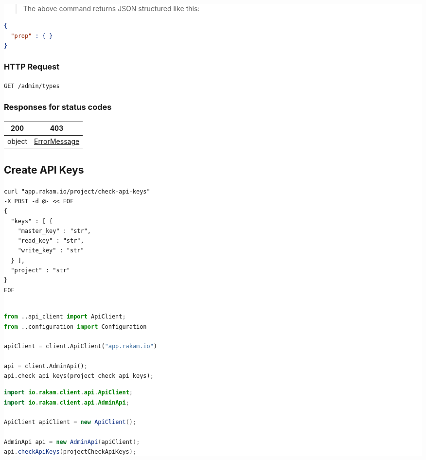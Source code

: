> The above command returns JSON structured like this:

```json
{
  "prop" : { }
}
```

### HTTP Request
`GET /admin/types`
### Responses for status codes
|200|403|
|----|----|
|object|[ErrorMessage](#errormessage)|


## Create API Keys
```shell
curl "app.rakam.io/project/check-api-keys"
-X POST -d @- << EOF 
{
  "keys" : [ {
    "master_key" : "str",
    "read_key" : "str",
    "write_key" : "str"
  } ],
  "project" : "str"
}
EOF
```

```python

from ..api_client import ApiClient;
from ..configuration import Configuration

apiClient = client.ApiClient("app.rakam.io")

api = client.AdminApi();
api.check_api_keys(project_check_api_keys);


```

```java
import io.rakam.client.api.ApiClient;
import io.rakam.client.api.AdminApi;

ApiClient apiClient = new ApiClient();

AdminApi api = new AdminApi(apiClient);
api.checkApiKeys(projectCheckApiKeys);

```
